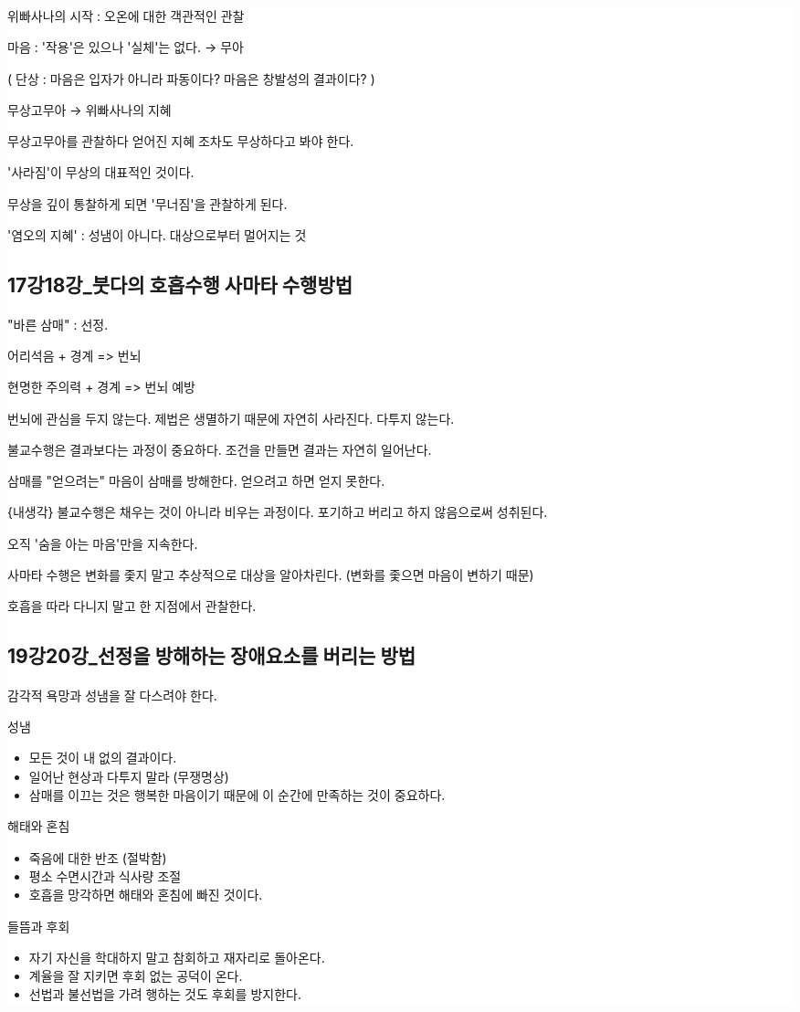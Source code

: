 위빠사나의 시작 : 오온에 대한 객관적인 관찰

마음 : '작용'은 있으나 '실체'는 없다. → 무아

( 단상 : 마음은 입자가 아니라 파동이다? 마음은 창발성의 결과이다? )

무상고무아 → 위빠사나의 지혜

무상고무아를 관찰하다 얻어진 지혜 조차도 무상하다고 봐야 한다. 

'사라짐'이 무상의 대표적인 것이다. 

무상을 깊이 통찰하게 되면 '무너짐'을 관찰하게 된다. 

'염오의 지혜' : 성냄이 아니다. 대상으로부터 멀어지는 것



17강18강_붓다의 호흡수행 사마타 수행방법
--------------------------------------------------

"바른 삼매" : 선정. 

어리석음 + 경계 => 번뇌

현명한 주의력 + 경계 => 번뇌 예방

번뇌에 관심을 두지 않는다. 제법은 생멸하기 때문에 자연히 사라진다. 다투지 않는다.

불교수행은 결과보다는 과정이 중요하다. 조건을 만들면 결과는 자연히 일어난다. 

삼매를 "얻으려는" 마음이 삼매를 방해한다. 얻으려고 하면 얻지 못한다. 

{내생각} 불교수행은 채우는 것이 아니라 비우는 과정이다. 포기하고 버리고 하지 않음으로써 성취된다. 

오직 '숨을 아는 마음'만을 지속한다.

사마타 수행은 변화를 좇지 말고 추상적으로 대상을 알아차린다. (변화를 좇으면 마음이 변하기 때문)

호흡을 따라 다니지 말고 한 지점에서 관찰한다. 




19강20강_선정을 방해하는 장애요소를 버리는 방법
-------------------------------------------------------

감각적 욕망과 성냄을 잘 다스려야 한다. 


성냄
* 모든 것이 내 없의 결과이다.
* 일어난 현상과 다투지 말라 (무쟁명상)
* 삼매를 이끄는 것은 행복한 마음이기 때문에 이 순간에 만족하는 것이 중요하다. 

해태와 혼침
* 죽음에 대한 반조 (절박함)
* 평소 수면시간과 식사량 조절
* 호흡을 망각하면 해태와 혼침에 빠진 것이다. 

들뜸과 후회
* 자기 자신을 학대하지 말고 참회하고 재자리로 돌아온다.
* 계율을 잘 지키면 후회 없는 공덕이 온다. 
* 선법과 불선법을 가려  행하는 것도 후회를 방지한다.
